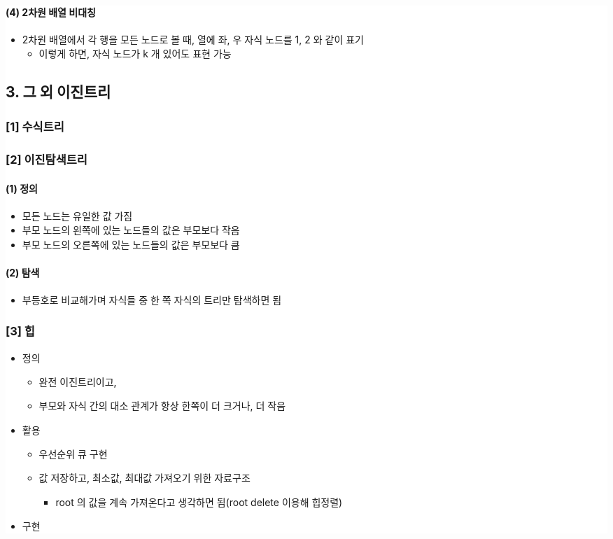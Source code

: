 





#### (4) 2차원 배열 비대칭

+ 2차원 배열에서 각 행을 모든 노드로 볼 때, 열에 좌, 우 자식 노드를 1, 2 와 같이 표기
  + 이렇게 하면, 자식 노드가 k 개 있어도 표현 가능







## 3. 그 외 이진트리

### [1] 수식트리





### [2] 이진탐색트리

#### (1) 정의

+ 모든 노드는 유일한 값 가짐
+ 부모 노드의 왼쪽에 있는 노드들의 값은 부모보다 작음
+ 부모 노드의 오른쪽에 있는 노드들의 값은 부모보다 큼



#### (2) 탐색

+ 부등호로 비교해가며 자식들 중 한 쪽 자식의 트리만 탐색하면 됨 







### [3] 힙

+ 정의

  + 완전 이진트리이고,

  + 부모와 자식 간의 대소 관계가 항상 한쪽이 더 크거나, 더 작음

    

+ 활용

  + 우선순위 큐 구현

  + 값 저장하고, 최소값, 최대값 가져오기 위한 자료구조

    + root 의 값을 계속 가져온다고 생각하면 됨(root delete 이용해 힙정렬)

      

+ 구현
